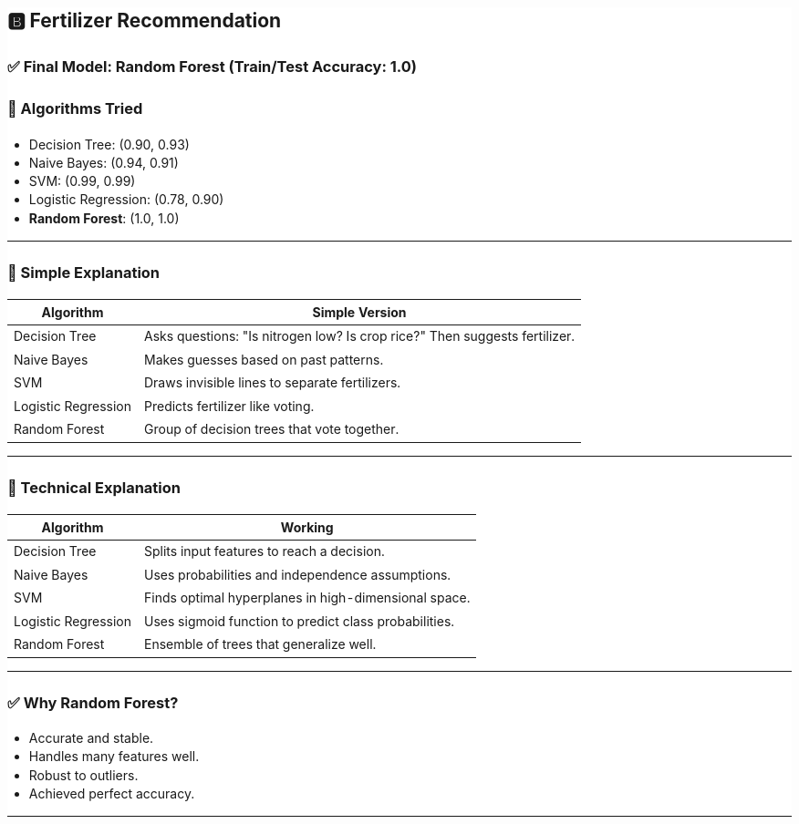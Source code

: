 
## 🅱️ Fertilizer Recommendation

### ✅ Final Model: **Random Forest** (Train/Test Accuracy: 1.0)

### 🔹 Algorithms Tried

- Decision Tree: (0.90, 0.93)
- Naive Bayes: (0.94, 0.91)
- SVM: (0.99, 0.99)
- Logistic Regression: (0.78, 0.90)
- **Random Forest**: (1.0, 1.0)

---

### 📘 Simple Explanation

| Algorithm | Simple Version |
|----------|----------------|
| Decision Tree | Asks questions: "Is nitrogen low? Is crop rice?" Then suggests fertilizer. |
| Naive Bayes | Makes guesses based on past patterns. |
| SVM | Draws invisible lines to separate fertilizers. |
| Logistic Regression | Predicts fertilizer like voting. |
| Random Forest | Group of decision trees that vote together. |

---

### 🧠 Technical Explanation

| Algorithm | Working |
|----------|---------|
| Decision Tree | Splits input features to reach a decision. |
| Naive Bayes | Uses probabilities and independence assumptions. |
| SVM | Finds optimal hyperplanes in high-dimensional space. |
| Logistic Regression | Uses sigmoid function to predict class probabilities. |
| Random Forest | Ensemble of trees that generalize well. |

---

### ✅ Why Random Forest?

- Accurate and stable.
- Handles many features well.
- Robust to outliers.
- Achieved perfect accuracy.

---
